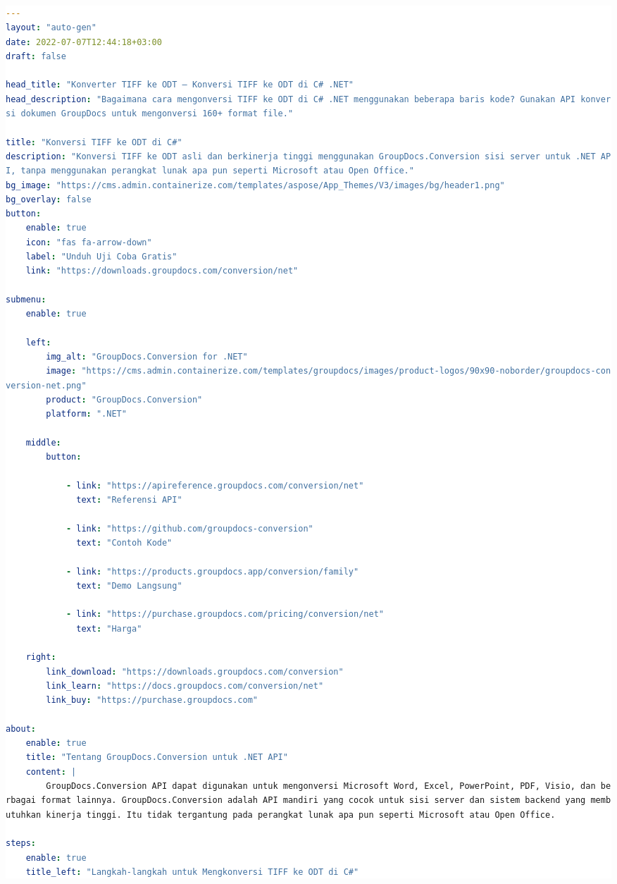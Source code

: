```yaml
---
layout: "auto-gen"
date: 2022-07-07T12:44:18+03:00
draft: false

head_title: "Konverter TIFF ke ODT – Konversi TIFF ke ODT di C# .NET"
head_description: "Bagaimana cara mengonversi TIFF ke ODT di C# .NET menggunakan beberapa baris kode? Gunakan API konversi dokumen GroupDocs untuk mengonversi 160+ format file."

title: "Konversi TIFF ke ODT di C#"
description: "Konversi TIFF ke ODT asli dan berkinerja tinggi menggunakan GroupDocs.Conversion sisi server untuk .NET API, tanpa menggunakan perangkat lunak apa pun seperti Microsoft atau Open Office."
bg_image: "https://cms.admin.containerize.com/templates/aspose/App_Themes/V3/images/bg/header1.png"
bg_overlay: false
button:
    enable: true
    icon: "fas fa-arrow-down"
    label: "Unduh Uji Coba Gratis"
    link: "https://downloads.groupdocs.com/conversion/net"

submenu:
    enable: true

    left:
        img_alt: "GroupDocs.Conversion for .NET"
        image: "https://cms.admin.containerize.com/templates/groupdocs/images/product-logos/90x90-noborder/groupdocs-conversion-net.png"
        product: "GroupDocs.Conversion"
        platform: ".NET"

    middle:
        button:

            - link: "https://apireference.groupdocs.com/conversion/net"
              text: "Referensi API"

            - link: "https://github.com/groupdocs-conversion"
              text: "Contoh Kode"

            - link: "https://products.groupdocs.app/conversion/family"
              text: "Demo Langsung"

            - link: "https://purchase.groupdocs.com/pricing/conversion/net"
              text: "Harga"

    right:
        link_download: "https://downloads.groupdocs.com/conversion"
        link_learn: "https://docs.groupdocs.com/conversion/net"
        link_buy: "https://purchase.groupdocs.com"

about:
    enable: true
    title: "Tentang GroupDocs.Conversion untuk .NET API"
    content: |
        GroupDocs.Conversion API dapat digunakan untuk mengonversi Microsoft Word, Excel, PowerPoint, PDF, Visio, dan berbagai format lainnya. GroupDocs.Conversion adalah API mandiri yang cocok untuk sisi server dan sistem backend yang membutuhkan kinerja tinggi. Itu tidak tergantung pada perangkat lunak apa pun seperti Microsoft atau Open Office.

steps:
    enable: true
    title_left: "Langkah-langkah untuk Mengkonversi TIFF ke ODT di C#"
```